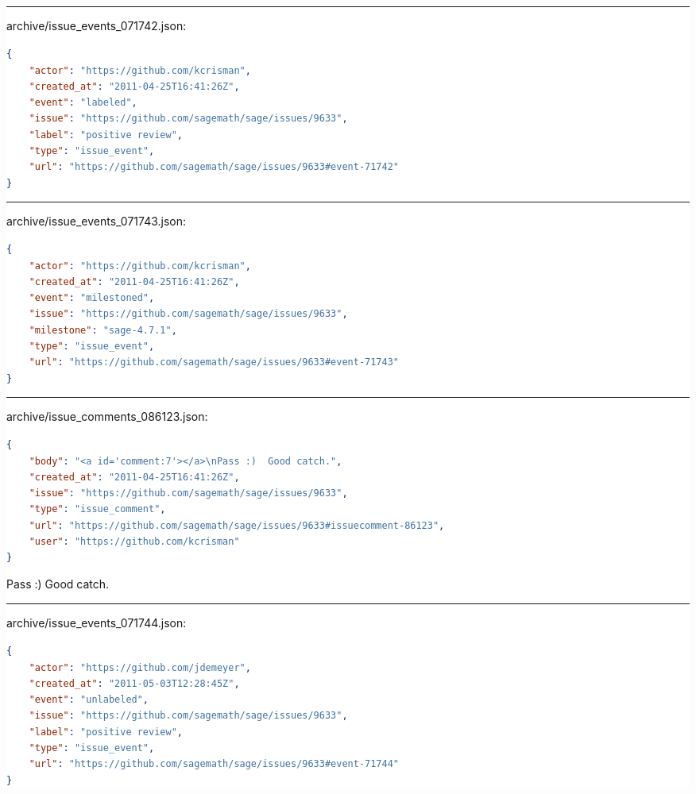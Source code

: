 

---

archive/issue_events_071742.json:
```json
{
    "actor": "https://github.com/kcrisman",
    "created_at": "2011-04-25T16:41:26Z",
    "event": "labeled",
    "issue": "https://github.com/sagemath/sage/issues/9633",
    "label": "positive review",
    "type": "issue_event",
    "url": "https://github.com/sagemath/sage/issues/9633#event-71742"
}
```



---

archive/issue_events_071743.json:
```json
{
    "actor": "https://github.com/kcrisman",
    "created_at": "2011-04-25T16:41:26Z",
    "event": "milestoned",
    "issue": "https://github.com/sagemath/sage/issues/9633",
    "milestone": "sage-4.7.1",
    "type": "issue_event",
    "url": "https://github.com/sagemath/sage/issues/9633#event-71743"
}
```



---

archive/issue_comments_086123.json:
```json
{
    "body": "<a id='comment:7'></a>\nPass :)  Good catch.",
    "created_at": "2011-04-25T16:41:26Z",
    "issue": "https://github.com/sagemath/sage/issues/9633",
    "type": "issue_comment",
    "url": "https://github.com/sagemath/sage/issues/9633#issuecomment-86123",
    "user": "https://github.com/kcrisman"
}
```

<a id='comment:7'></a>
Pass :)  Good catch.



---

archive/issue_events_071744.json:
```json
{
    "actor": "https://github.com/jdemeyer",
    "created_at": "2011-05-03T12:28:45Z",
    "event": "unlabeled",
    "issue": "https://github.com/sagemath/sage/issues/9633",
    "label": "positive review",
    "type": "issue_event",
    "url": "https://github.com/sagemath/sage/issues/9633#event-71744"
}
```
